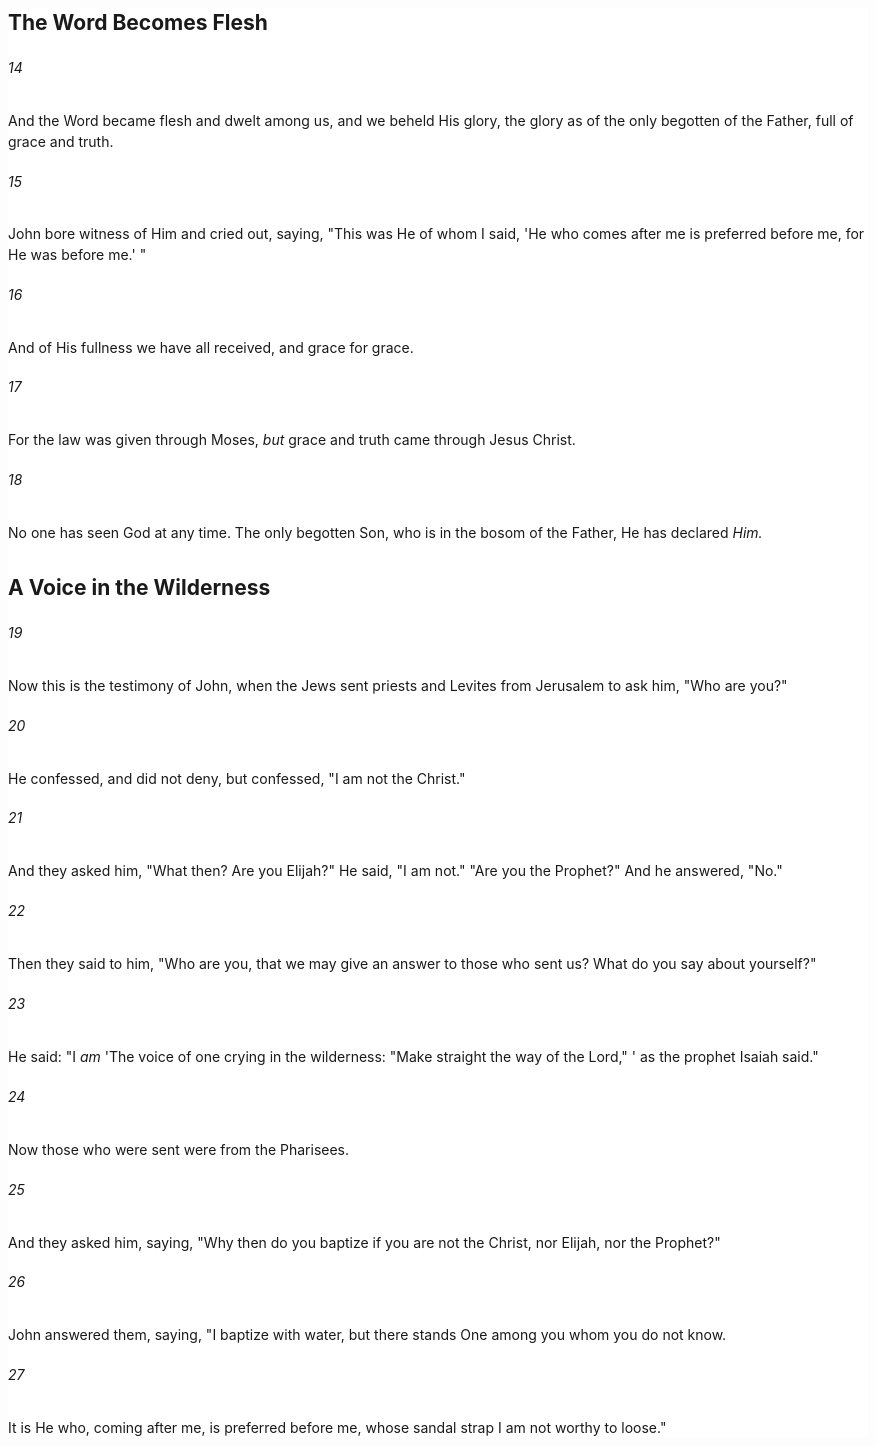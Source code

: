 ## The Word Becomes Flesh 

###### 14 
And the Word became flesh and dwelt among us, and we beheld His glory, the glory as of the only begotten of the Father, full of grace and truth. 

###### 15 
John bore witness of Him and cried out, saying, "This was He of whom I said, 'He who comes after me is preferred before me, for He was before me.' " 

###### 16 
And of His fullness we have all received, and grace for grace. 

###### 17 
For the law was given through Moses, _but_ grace and truth came through Jesus Christ. 

###### 18 
No one has seen God at any time. The only begotten Son, who is in the bosom of the Father, He has declared _Him._

## A Voice in the Wilderness 

###### 19 
Now this is the testimony of John, when the Jews sent priests and Levites from Jerusalem to ask him, "Who are you?" 

###### 20 
He confessed, and did not deny, but confessed, "I am not the Christ." 

###### 21 
And they asked him, "What then? Are you Elijah?" He said, "I am not." "Are you the Prophet?" And he answered, "No." 

###### 22 
Then they said to him, "Who are you, that we may give an answer to those who sent us? What do you say about yourself?" 

###### 23 
He said: "I _am_ 'The voice of one crying in the wilderness: "Make straight the way of the Lord," ' as the prophet Isaiah said." 

###### 24 
Now those who were sent were from the Pharisees. 

###### 25 
And they asked him, saying, "Why then do you baptize if you are not the Christ, nor Elijah, nor the Prophet?" 

###### 26 
John answered them, saying, "I baptize with water, but there stands One among you whom you do not know. 

###### 27 
It is He who, coming after me, is preferred before me, whose sandal strap I am not worthy to loose." 
